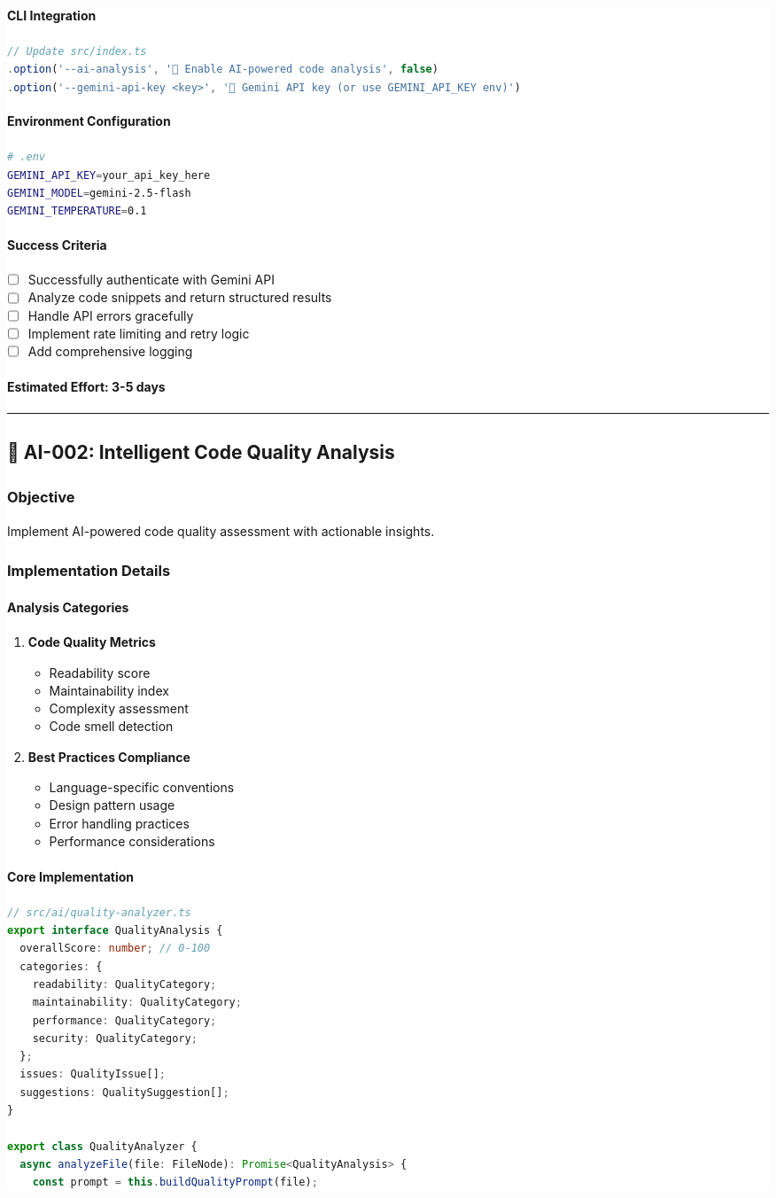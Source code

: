 #### **CLI Integration**
```typescript
// Update src/index.ts
.option('--ai-analysis', '🤖 Enable AI-powered code analysis', false)
.option('--gemini-api-key <key>', '🔑 Gemini API key (or use GEMINI_API_KEY env)')
```

#### **Environment Configuration**
```bash
# .env
GEMINI_API_KEY=your_api_key_here
GEMINI_MODEL=gemini-2.5-flash
GEMINI_TEMPERATURE=0.1
```

#### **Success Criteria**
- [ ] Successfully authenticate with Gemini API
- [ ] Analyze code snippets and return structured results
- [ ] Handle API errors gracefully
- [ ] Implement rate limiting and retry logic
- [ ] Add comprehensive logging

#### **Estimated Effort**: 3-5 days

---

## 🧠 AI-002: Intelligent Code Quality Analysis

### **Objective**
Implement AI-powered code quality assessment with actionable insights.

### **Implementation Details**

#### **Analysis Categories**
1. **Code Quality Metrics**
   - Readability score
   - Maintainability index
   - Complexity assessment
   - Code smell detection

2. **Best Practices Compliance**
   - Language-specific conventions
   - Design pattern usage
   - Error handling practices
   - Performance considerations

#### **Core Implementation**
```typescript
// src/ai/quality-analyzer.ts
export interface QualityAnalysis {
  overallScore: number; // 0-100
  categories: {
    readability: QualityCategory;
    maintainability: QualityCategory;
    performance: QualityCategory;
    security: QualityCategory;
  };
  issues: QualityIssue[];
  suggestions: QualitySuggestion[];
}

export class QualityAnalyzer {
  async analyzeFile(file: FileNode): Promise<QualityAnalysis> {
    const prompt = this.buildQualityPrompt(file);
```